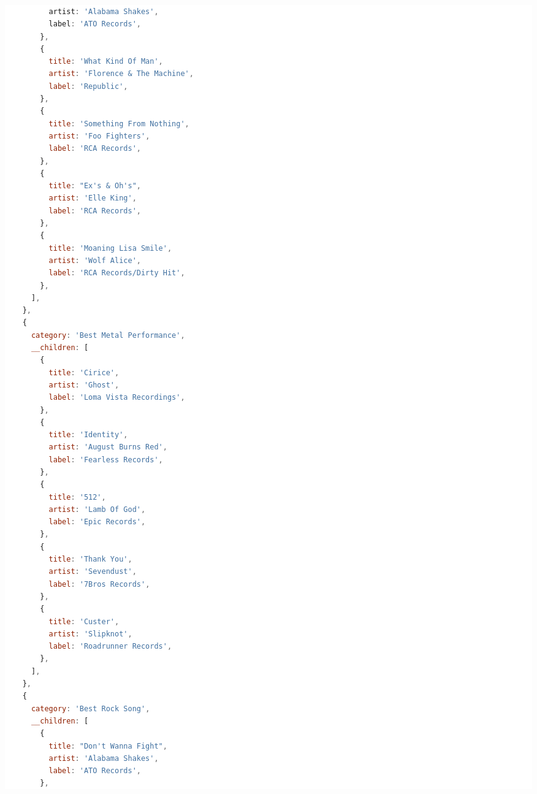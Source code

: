 ```jsx
          artist: 'Alabama Shakes',
          label: 'ATO Records',
        },
        {
          title: 'What Kind Of Man',
          artist: 'Florence & The Machine',
          label: 'Republic',
        },
        {
          title: 'Something From Nothing',
          artist: 'Foo Fighters',
          label: 'RCA Records',
        },
        {
          title: "Ex's & Oh's",
          artist: 'Elle King',
          label: 'RCA Records',
        },
        {
          title: 'Moaning Lisa Smile',
          artist: 'Wolf Alice',
          label: 'RCA Records/Dirty Hit',
        },
      ],
    },
    {
      category: 'Best Metal Performance',
      __children: [
        {
          title: 'Cirice',
          artist: 'Ghost',
          label: 'Loma Vista Recordings',
        },
        {
          title: 'Identity',
          artist: 'August Burns Red',
          label: 'Fearless Records',
        },
        {
          title: '512',
          artist: 'Lamb Of God',
          label: 'Epic Records',
        },
        {
          title: 'Thank You',
          artist: 'Sevendust',
          label: '7Bros Records',
        },
        {
          title: 'Custer',
          artist: 'Slipknot',
          label: 'Roadrunner Records',
        },
      ],
    },
    {
      category: 'Best Rock Song',
      __children: [
        {
          title: "Don't Wanna Fight",
          artist: 'Alabama Shakes',
          label: 'ATO Records',
        },
```